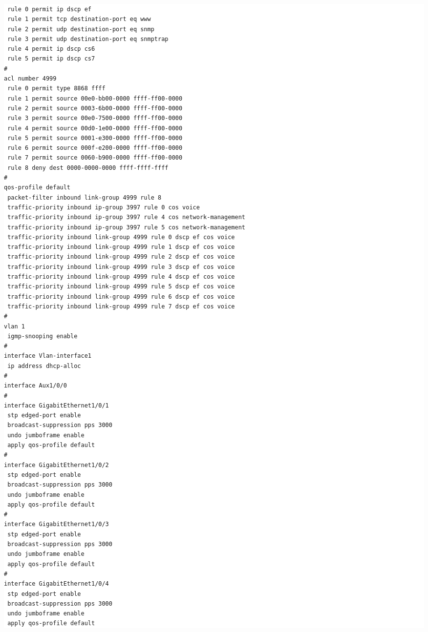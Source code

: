 ```
 rule 0 permit ip dscp ef
 rule 1 permit tcp destination-port eq www
 rule 2 permit udp destination-port eq snmp
 rule 3 permit udp destination-port eq snmptrap
 rule 4 permit ip dscp cs6
 rule 5 permit ip dscp cs7
#
acl number 4999
 rule 0 permit type 8868 ffff
 rule 1 permit source 00e0-bb00-0000 ffff-ff00-0000
 rule 2 permit source 0003-6b00-0000 ffff-ff00-0000
 rule 3 permit source 00e0-7500-0000 ffff-ff00-0000
 rule 4 permit source 00d0-1e00-0000 ffff-ff00-0000
 rule 5 permit source 0001-e300-0000 ffff-ff00-0000
 rule 6 permit source 000f-e200-0000 ffff-ff00-0000
 rule 7 permit source 0060-b900-0000 ffff-ff00-0000
 rule 8 deny dest 0000-0000-0000 ffff-ffff-ffff
#
qos-profile default
 packet-filter inbound link-group 4999 rule 8
 traffic-priority inbound ip-group 3997 rule 0 cos voice
 traffic-priority inbound ip-group 3997 rule 4 cos network-management
 traffic-priority inbound ip-group 3997 rule 5 cos network-management
 traffic-priority inbound link-group 4999 rule 0 dscp ef cos voice
 traffic-priority inbound link-group 4999 rule 1 dscp ef cos voice
 traffic-priority inbound link-group 4999 rule 2 dscp ef cos voice
 traffic-priority inbound link-group 4999 rule 3 dscp ef cos voice
 traffic-priority inbound link-group 4999 rule 4 dscp ef cos voice
 traffic-priority inbound link-group 4999 rule 5 dscp ef cos voice
 traffic-priority inbound link-group 4999 rule 6 dscp ef cos voice
 traffic-priority inbound link-group 4999 rule 7 dscp ef cos voice
#
vlan 1
 igmp-snooping enable
#
interface Vlan-interface1
 ip address dhcp-alloc
#
interface Aux1/0/0
#
interface GigabitEthernet1/0/1
 stp edged-port enable
 broadcast-suppression pps 3000
 undo jumboframe enable
 apply qos-profile default
#
interface GigabitEthernet1/0/2
 stp edged-port enable
 broadcast-suppression pps 3000
 undo jumboframe enable
 apply qos-profile default
#
interface GigabitEthernet1/0/3
 stp edged-port enable
 broadcast-suppression pps 3000
 undo jumboframe enable
 apply qos-profile default
#
interface GigabitEthernet1/0/4
 stp edged-port enable
 broadcast-suppression pps 3000
 undo jumboframe enable
 apply qos-profile default
```